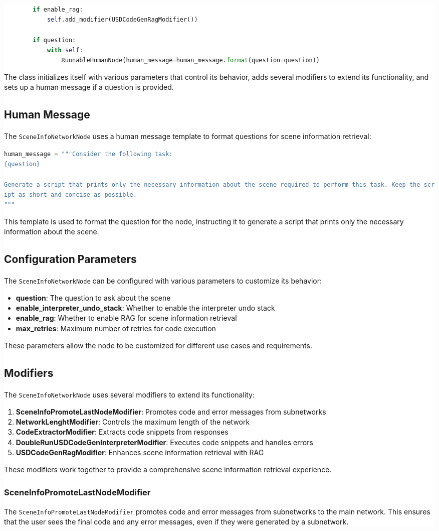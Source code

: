 ```python
        if enable_rag:
            self.add_modifier(USDCodeGenRagModifier())

        if question:
            with self:
                RunnableHumanNode(human_message=human_message.format(question=question))
```

The class initializes itself with various parameters that control its behavior, adds several modifiers to extend its functionality, and sets up a human message if a question is provided.

## Human Message

The `SceneInfoNetworkNode` uses a human message template to format questions for scene information retrieval:

```python
human_message = """Consider the following task:
{question}

Generate a script that prints only the necessary information about the scene required to perform this task. Keep the script as short and concise as possible.
"""
```

This template is used to format the question for the node, instructing it to generate a script that prints only the necessary information about the scene.

## Configuration Parameters

The `SceneInfoNetworkNode` can be configured with various parameters to customize its behavior:

- **question**: The question to ask about the scene
- **enable_interpreter_undo_stack**: Whether to enable the interpreter undo stack
- **enable_rag**: Whether to enable RAG for scene information retrieval
- **max_retries**: Maximum number of retries for code execution

These parameters allow the node to be customized for different use cases and requirements.

## Modifiers

The `SceneInfoNetworkNode` uses several modifiers to extend its functionality:

1. **SceneInfoPromoteLastNodeModifier**: Promotes code and error messages from subnetworks
2. **NetworkLenghtModifier**: Controls the maximum length of the network
3. **CodeExtractorModifier**: Extracts code snippets from responses
4. **DoubleRunUSDCodeGenInterpreterModifier**: Executes code snippets and handles errors
5. **USDCodeGenRagModifier**: Enhances scene information retrieval with RAG

These modifiers work together to provide a comprehensive scene information retrieval experience.

### SceneInfoPromoteLastNodeModifier

The `SceneInfoPromoteLastNodeModifier` promotes code and error messages from subnetworks to the main network. This ensures that the user sees the final code and any error messages, even if they were generated by a subnetwork.
